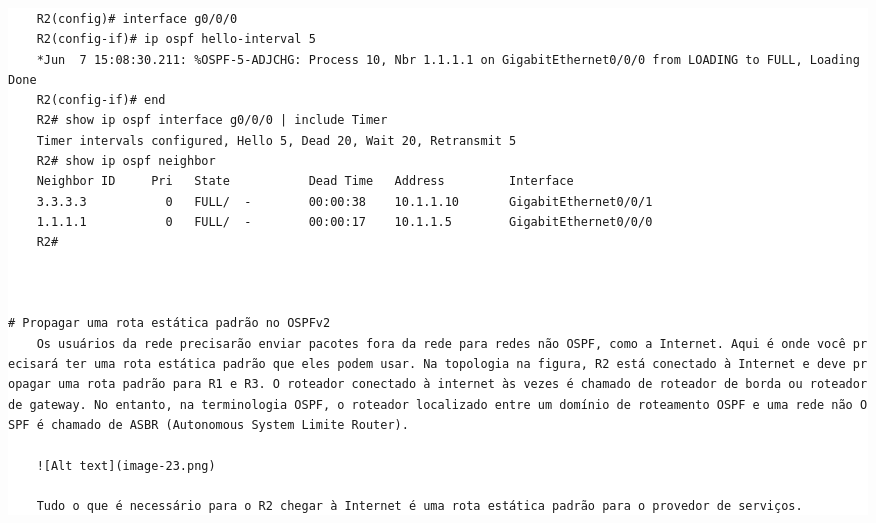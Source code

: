         R2(config)# interface g0/0/0
        R2(config-if)# ip ospf hello-interval 5
        *Jun  7 15:08:30.211: %OSPF-5-ADJCHG: Process 10, Nbr 1.1.1.1 on GigabitEthernet0/0/0 from LOADING to FULL, Loading Done
        R2(config-if)# end
        R2# show ip ospf interface g0/0/0 | include Timer
        Timer intervals configured, Hello 5, Dead 20, Wait 20, Retransmit 5
        R2# show ip ospf neighbor
        Neighbor ID     Pri   State           Dead Time   Address         Interface
        3.3.3.3           0   FULL/  -        00:00:38    10.1.1.10       GigabitEthernet0/0/1
        1.1.1.1           0   FULL/  -        00:00:17    10.1.1.5        GigabitEthernet0/0/0
        R2#

    

    # Propagar uma rota estática padrão no OSPFv2
        Os usuários da rede precisarão enviar pacotes fora da rede para redes não OSPF, como a Internet. Aqui é onde você precisará ter uma rota estática padrão que eles podem usar. Na topologia na figura, R2 está conectado à Internet e deve propagar uma rota padrão para R1 e R3. O roteador conectado à internet às vezes é chamado de roteador de borda ou roteador de gateway. No entanto, na terminologia OSPF, o roteador localizado entre um domínio de roteamento OSPF e uma rede não OSPF é chamado de ASBR (Autonomous System Limite Router).

        ![Alt text](image-23.png)

        Tudo o que é necessário para o R2 chegar à Internet é uma rota estática padrão para o provedor de serviços.
